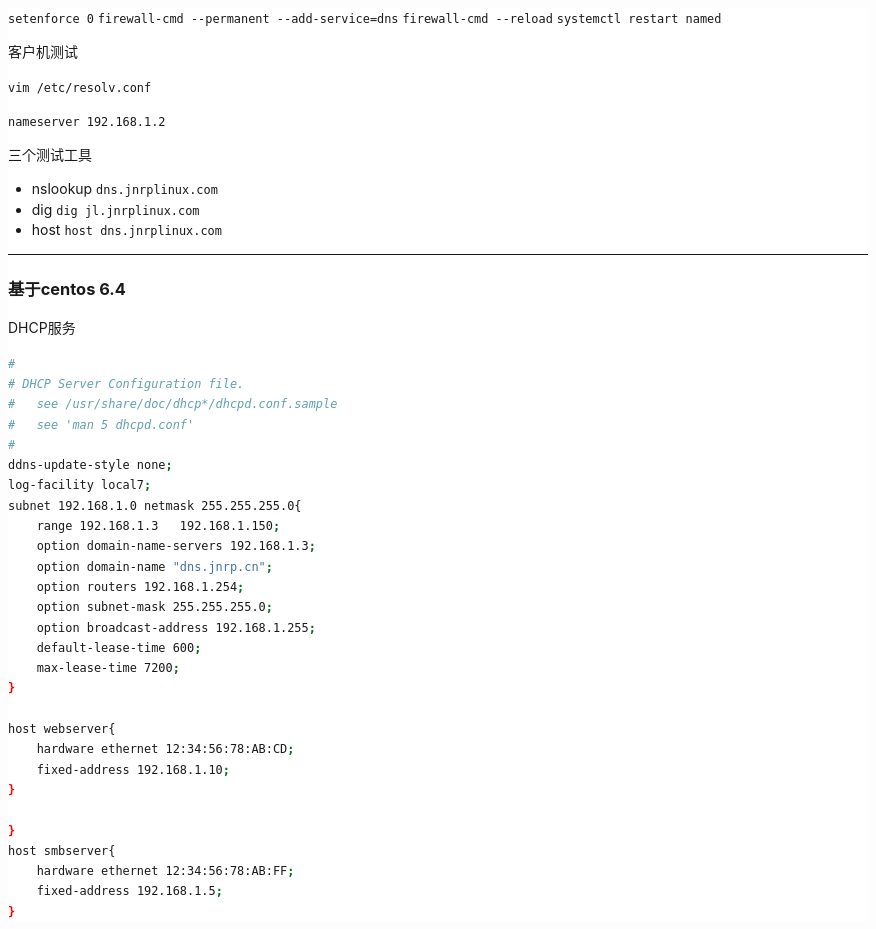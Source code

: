 `setenforce 0`
`firewall-cmd --permanent --add-service=dns`
`firewall-cmd --reload`
`systemctl restart named`

客户机测试

`vim /etc/resolv.conf`

```bash
nameserver 192.168.1.2
```

三个测试工具

- nslookup  `dns.jnrplinux.com`
- dig  `dig jl.jnrplinux.com`
- host `host dns.jnrplinux.com`



---
### 基于centos 6.4
DHCP服务

```bash
#
# DHCP Server Configuration file.
#   see /usr/share/doc/dhcp*/dhcpd.conf.sample
#   see 'man 5 dhcpd.conf'
#
ddns-update-style none;
log-facility local7;
subnet 192.168.1.0 netmask 255.255.255.0{
	range 192.168.1.3   192.168.1.150;
	option domain-name-servers 192.168.1.3;
	option domain-name "dns.jnrp.cn";
	option routers 192.168.1.254;
	option subnet-mask 255.255.255.0;
	option broadcast-address 192.168.1.255;
	default-lease-time 600;
	max-lease-time 7200;
}

host webserver{
	hardware ethernet 12:34:56:78:AB:CD;
	fixed-address 192.168.1.10;
}

}
host smbserver{
	hardware ethernet 12:34:56:78:AB:FF;
	fixed-address 192.168.1.5;
}

```
